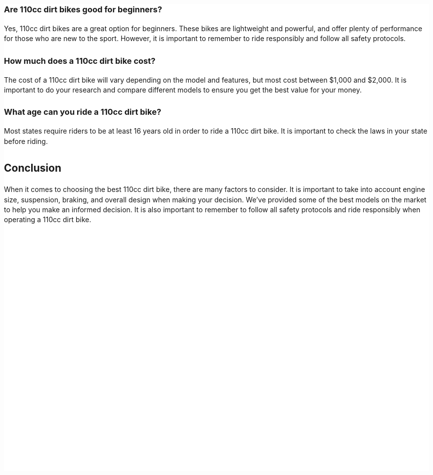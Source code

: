 <h3>Are 110cc dirt bikes good for beginners?</h3>

<p>Yes, 110cc dirt bikes are a great option for beginners. These bikes are lightweight and powerful, and offer plenty of performance for those who are new to the sport. However, it is important to remember to ride responsibly and follow all safety protocols.</p>

<h3>How much does a 110cc dirt bike cost?</h3>

<p>The cost of a 110cc dirt bike will vary depending on the model and features, but most cost between $1,000 and $2,000. It is important to do your research and compare different models to ensure you get the best value for your money.</p>

<h3>What age can you ride a 110cc dirt bike?</h3>

<p>Most states require riders to be at least 16 years old in order to ride a 110cc dirt bike. It is important to check the laws in your state before riding.</p>

<h2>Conclusion</h2>

<p>When it comes to choosing the best 110cc dirt bike, there are many factors to consider. It is important to take into account engine size, suspension, braking, and overall design when making your decision. We’ve provided some of the best models on the market to help you make an informed decision. It is also important to remember to follow all safety protocols and ride responsibly when operating a 110cc dirt bike.</p>

<div style="position: relative; padding-bottom: 56.25%; overflow: hidden"><iframe src="https://www.youtube.com/embed/U1opUYjhzCU" frameborder="0" allow="accelerometer; autoplay; clipboard-write; encrypted-media; gyroscope; picture-in-picture; web-share" allowfullscreen style="position: absolute; top: 0; left: 0; width: 100%; height: 100%;"></iframe>
</div>